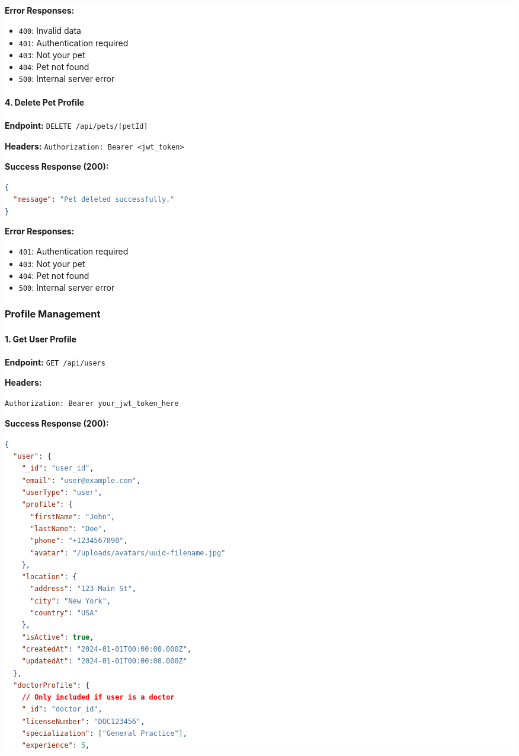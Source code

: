 **Error Responses:**

- `400`: Invalid data
- `401`: Authentication required
- `403`: Not your pet
- `404`: Pet not found
- `500`: Internal server error

#### 4. Delete Pet Profile

**Endpoint:** `DELETE /api/pets/[petId]`

**Headers:** `Authorization: Bearer <jwt_token>`

**Success Response (200):**

```json
{
  "message": "Pet deleted successfully."
}
```

**Error Responses:**

- `401`: Authentication required
- `403`: Not your pet
- `404`: Pet not found
- `500`: Internal server error

### Profile Management

#### 1. Get User Profile

**Endpoint:** `GET /api/users`

**Headers:**

```
Authorization: Bearer your_jwt_token_here
```

**Success Response (200):**

```json
{
  "user": {
    "_id": "user_id",
    "email": "user@example.com",
    "userType": "user",
    "profile": {
      "firstName": "John",
      "lastName": "Doe",
      "phone": "+1234567890",
      "avatar": "/uploads/avatars/uuid-filename.jpg"
    },
    "location": {
      "address": "123 Main St",
      "city": "New York",
      "country": "USA"
    },
    "isActive": true,
    "createdAt": "2024-01-01T00:00:00.000Z",
    "updatedAt": "2024-01-01T00:00:00.000Z"
  },
  "doctorProfile": {
    // Only included if user is a doctor
    "_id": "doctor_id",
    "licenseNumber": "DOC123456",
    "specialization": ["General Practice"],
    "experience": 5,
```